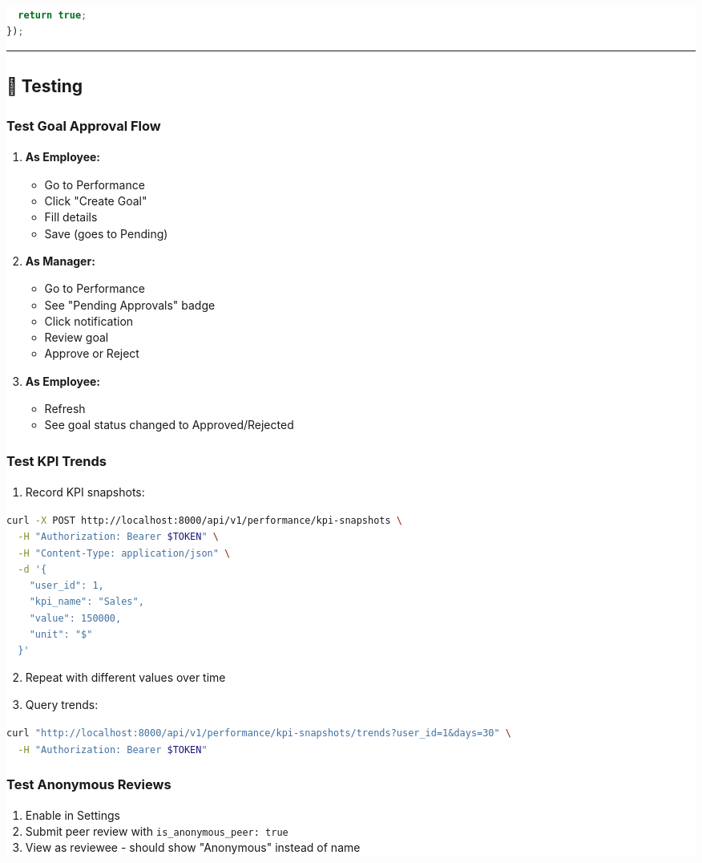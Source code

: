 ```typescript
  return true;
});
```

---

## 🧪 Testing

### Test Goal Approval Flow

1. **As Employee:**
   - Go to Performance
   - Click "Create Goal"
   - Fill details
   - Save (goes to Pending)

2. **As Manager:**
   - Go to Performance
   - See "Pending Approvals" badge
   - Click notification
   - Review goal
   - Approve or Reject

3. **As Employee:**
   - Refresh
   - See goal status changed to Approved/Rejected

### Test KPI Trends

1. Record KPI snapshots:
```bash
curl -X POST http://localhost:8000/api/v1/performance/kpi-snapshots \
  -H "Authorization: Bearer $TOKEN" \
  -H "Content-Type: application/json" \
  -d '{
    "user_id": 1,
    "kpi_name": "Sales",
    "value": 150000,
    "unit": "$"
  }'
```

2. Repeat with different values over time

3. Query trends:
```bash
curl "http://localhost:8000/api/v1/performance/kpi-snapshots/trends?user_id=1&days=30" \
  -H "Authorization: Bearer $TOKEN"
```

### Test Anonymous Reviews

1. Enable in Settings
2. Submit peer review with `is_anonymous_peer: true`
3. View as reviewee - should show "Anonymous" instead of name
